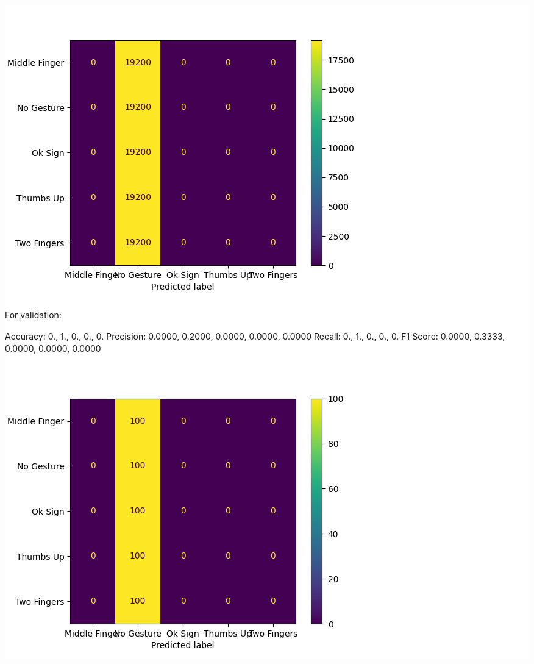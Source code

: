 ![Training Confusion Matrix 3](./confusion_matrices/training/confusion_matrix_3.png)

For validation:

Accuracy: 0., 1., 0., 0., 0.
Precision: 0.0000, 0.2000, 0.0000, 0.0000, 0.0000
Recall: 0., 1., 0., 0., 0.
F1 Score: 0.0000, 0.3333, 0.0000, 0.0000, 0.0000

![Validation Confusion Matrix 3](./confusion_matrices/validation/confusion_matrix_3.png)
